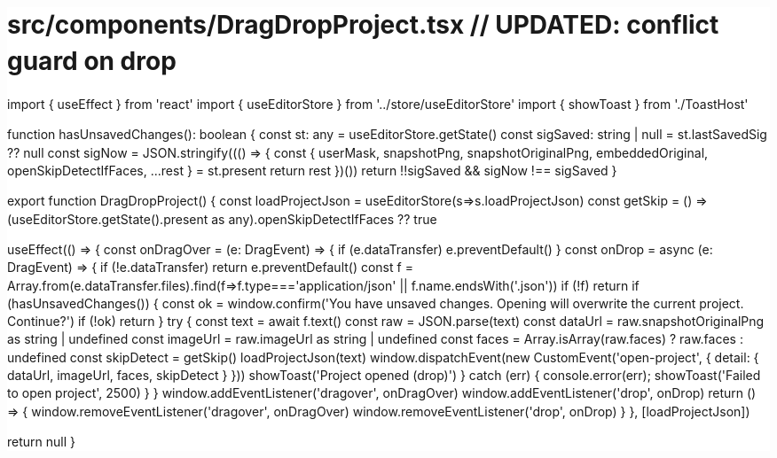 # src/components/DragDropProject.tsx  // UPDATED: conflict guard on drop
import { useEffect } from 'react'
import { useEditorStore } from '../store/useEditorStore'
import { showToast } from './ToastHost'

function hasUnsavedChanges(): boolean {
  const st: any = useEditorStore.getState()
  const sigSaved: string | null = st.lastSavedSig ?? null
  const sigNow = JSON.stringify((() => {
    const { userMask, snapshotPng, snapshotOriginalPng, embeddedOriginal, openSkipDetectIfFaces, ...rest } = st.present
    return rest
  })())
  return !!sigSaved && sigNow !== sigSaved
}

export function DragDropProject() {
  const loadProjectJson = useEditorStore(s=>s.loadProjectJson)
  const getSkip = () => (useEditorStore.getState().present as any).openSkipDetectIfFaces ?? true

  useEffect(() => {
    const onDragOver = (e: DragEvent) => { if (e.dataTransfer) e.preventDefault() }
    const onDrop = async (e: DragEvent) => {
      if (!e.dataTransfer) return
      e.preventDefault()
      const f = Array.from(e.dataTransfer.files).find(f=>f.type==='application/json' || f.name.endsWith('.json'))
      if (!f) return
      if (hasUnsavedChanges()) {
        const ok = window.confirm('You have unsaved changes. Opening will overwrite the current project. Continue?')
        if (!ok) return
      }
      try {
        const text = await f.text()
        const raw = JSON.parse(text)
        const dataUrl = raw.snapshotOriginalPng as string | undefined
        const imageUrl = raw.imageUrl as string | undefined
        const faces = Array.isArray(raw.faces) ? raw.faces : undefined
        const skipDetect = getSkip()
        loadProjectJson(text)
        window.dispatchEvent(new CustomEvent('open-project', { detail: { dataUrl, imageUrl, faces, skipDetect } }))
        showToast('Project opened (drop)')
      } catch (err) {
        console.error(err); showToast('Failed to open project', 2500)
      }
    }
    window.addEventListener('dragover', onDragOver)
    window.addEventListener('drop', onDrop)
    return () => {
      window.removeEventListener('dragover', onDragOver)
      window.removeEventListener('drop', onDrop)
    }
  }, [loadProjectJson])

  return null
}

